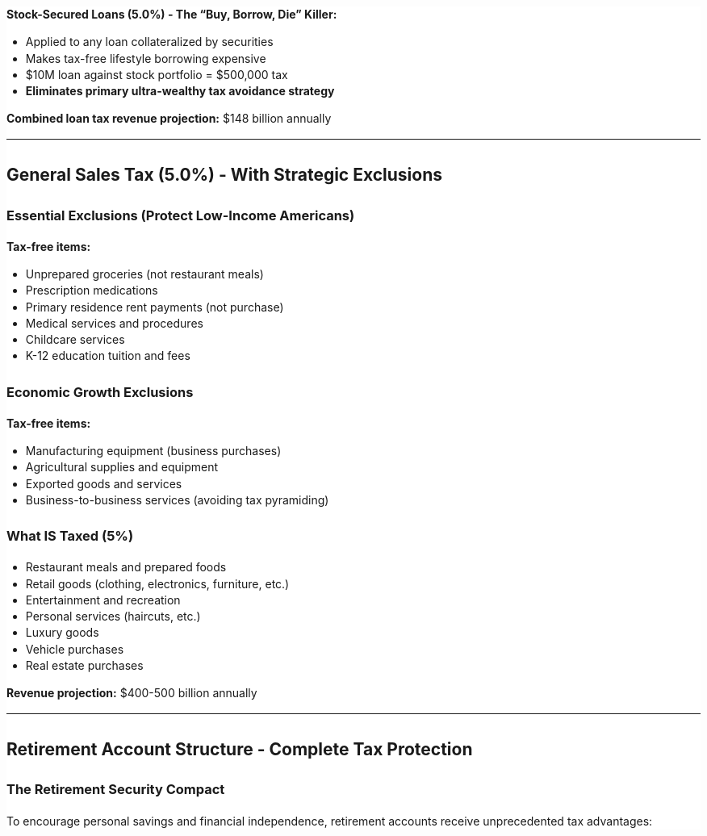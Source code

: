 **Stock-Secured Loans (5.0%) - The “Buy, Borrow, Die” Killer:**

- Applied to any loan collateralized by securities
- Makes tax-free lifestyle borrowing expensive
- $10M loan against stock portfolio = $500,000 tax
- **Eliminates primary ultra-wealthy tax avoidance strategy**

**Combined loan tax revenue projection:** $148 billion annually

-----

## General Sales Tax (5.0%) - With Strategic Exclusions

### Essential Exclusions (Protect Low-Income Americans)

**Tax-free items:**

- Unprepared groceries (not restaurant meals)
- Prescription medications
- Primary residence rent payments (not purchase)
- Medical services and procedures
- Childcare services
- K-12 education tuition and fees

### Economic Growth Exclusions

**Tax-free items:**

- Manufacturing equipment (business purchases)
- Agricultural supplies and equipment
- Exported goods and services
- Business-to-business services (avoiding tax pyramiding)

### What IS Taxed (5%)

- Restaurant meals and prepared foods
- Retail goods (clothing, electronics, furniture, etc.)
- Entertainment and recreation
- Personal services (haircuts, etc.)
- Luxury goods
- Vehicle purchases
- Real estate purchases

**Revenue projection:** $400-500 billion annually

-----

## Retirement Account Structure - Complete Tax Protection

### The Retirement Security Compact

To encourage personal savings and financial independence, retirement accounts receive unprecedented tax advantages:
